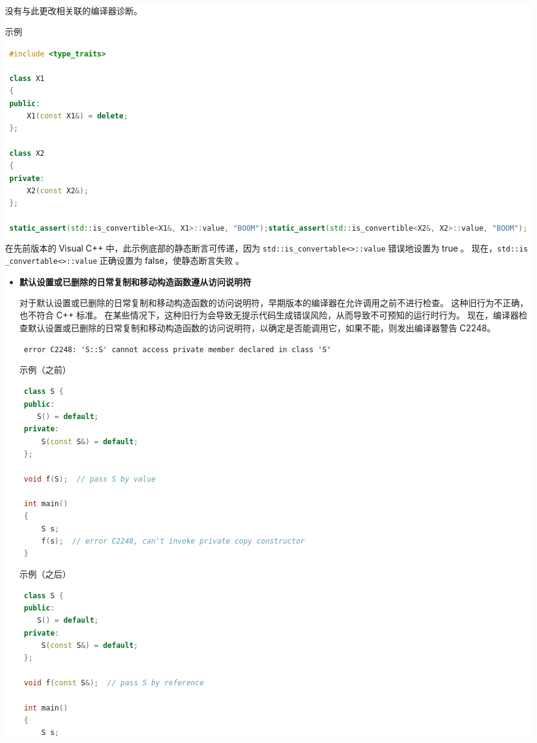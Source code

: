    没有与此更改相关联的编译器诊断。

   示例

   ```cpp
    #include <type_traits>

    class X1
    {
    public:
        X1(const X1&) = delete;
    };

    class X2
    {
    private:
        X2(const X2&);
    };

    static_assert(std::is_convertible<X1&, X1>::value, "BOOM");static_assert(std::is_convertible<X2&, X2>::value, "BOOM");
   ```

   在先前版本的 Visual C++ 中，此示例底部的静态断言可传递，因为 `std::is_convertable<>::value` 错误地设置为 true  。 现在，`std::is_convertable<>::value` 正确设置为 false，使静态断言失败  。

- **默认设置或已删除的日常复制和移动构造函数遵从访问说明符**

   对于默认设置或已删除的日常复制和移动构造函数的访问说明符，早期版本的编译器在允许调用之前不进行检查。 这种旧行为不正确，也不符合 C++ 标准。 在某些情况下，这种旧行为会导致无提示代码生成错误风险，从而导致不可预知的运行时行为。 现在，编译器检查默认设置或已删除的日常复制和移动构造函数的访问说明符，以确定是否能调用它，如果不能，则发出编译器警告 C2248。

   ```Output
    error C2248: 'S::S' cannot access private member declared in class 'S'
   ```

   示例（之前）

   ```cpp
    class S {
    public:
       S() = default;
    private:
        S(const S&) = default;
    };

    void f(S);  // pass S by value

    int main()
    {
        S s;
        f(s);  // error C2248, can't invoke private copy constructor
    }
   ```

   示例（之后）

   ```cpp
    class S {
    public:
       S() = default;
    private:
        S(const S&) = default;
    };

    void f(const S&);  // pass S by reference

    int main()
    {
        S s;
   ```
